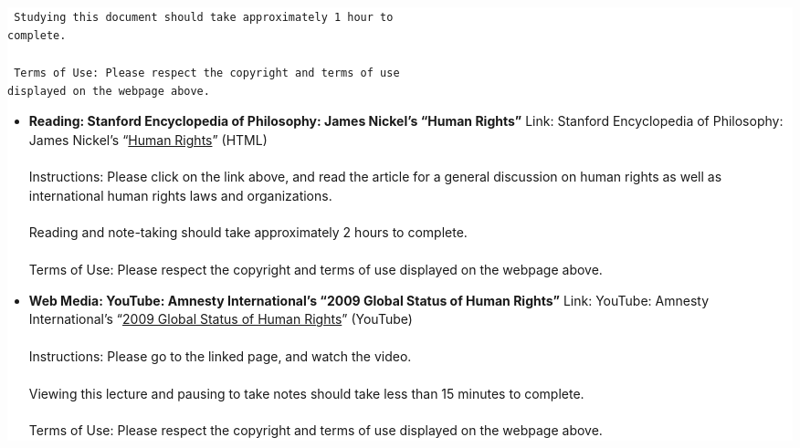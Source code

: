      Studying this document should take approximately 1 hour to
    complete.  
        
     Terms of Use: Please respect the copyright and terms of use
    displayed on the webpage above.

-   **Reading: Stanford Encyclopedia of Philosophy: James Nickel’s
    “Human Rights”**
    Link: Stanford Encyclopedia of Philosophy: James Nickel’s “[Human
    Rights](http://plato.stanford.edu/entries/rights-human/)” (HTML)  
        
     Instructions: Please click on the link above, and read the article
    for a general discussion on human rights as well as international
    human rights laws and organizations.  
        
     Reading and note-taking should take approximately 2 hours to
    complete.  
        
     Terms of Use: Please respect the copyright and terms of use
    displayed on the webpage above.

-   **Web Media: YouTube: Amnesty International’s “2009 Global Status of
    Human Rights”**
    Link: YouTube: Amnesty International’s “[2009 Global Status of Human
    Rights](http://www.youtube.com/watch?v=r7Qw9QFHrZc)” (YouTube)  
        
     Instructions: Please go to the linked page, and watch the video.  
        
     Viewing this lecture and pausing to take notes should take less
    than 15 minutes to complete.  
        
     Terms of Use: Please respect the copyright and terms of use
    displayed on the webpage above.



